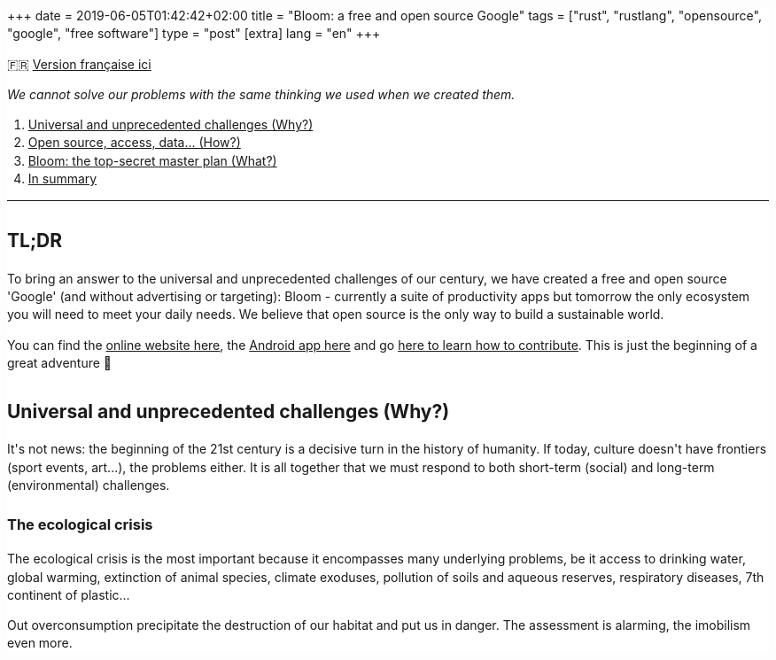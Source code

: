 +++
date = 2019-06-05T01:42:42+02:00
title = "Bloom: a free and open source Google"
tags = ["rust", "rustlang", "opensource", "google", "free software"]
type = "post"
[extra]
lang = "en"
+++


🇫🇷 <a href="https://www.kerkour.fr/blog/bloom-un-google-libre-et-open-source" target="_blank" rel="noopener">Version française ici</a>


*We cannot solve our problems with the same thinking we used when we created them.*


1. [Universal and unprecedented challenges (Why?)](#universal-and-unprecedented-challenges-why)
2. [Open source, access, data... (How?)](#open-source-access-data-how)
3. [Bloom: the top-secret master plan (What?)](#bloom-the-top-secret-master-plan-what)
4. [In summary](#in-summary)

-------


## TL;DR

To bring an answer to the universal and unprecedented challenges of our century, we have created a free and open source 'Google' (and without advertising or targeting): Bloom - currently a suite of productivity apps but tomorrow the only ecosystem you will need
to meet your daily needs. We believe that open source is the only way to build a sustainable world.

You can find the <a href="https://bloom.sh" target="_blank" rel="noopener">online website here</a>, the <a href="https://play.google.com/store/apps/details?id=com.bloom42.bloomx" target="_blank" rel="noopener">Android app here</a>
and go [here to learn how to contribute](#contribute). This is just the beginning of a great adventure 🚀



## Universal and unprecedented challenges (Why?)


It's not news: the beginning of the 21st century is a
decisive turn in the history of humanity. If today, culture doesn't have frontiers (sport events, art...), the problems either. It is all together that we must respond to both short-term (social) and long-term (environmental) challenges.


### The ecological crisis

The ecological crisis is the most important because it encompasses many underlying problems, be it access to drinking water,
global warming, extinction of animal species, climate exoduses,
pollution of soils and aqueous reserves, respiratory diseases, 7th continent of plastic...

Out overconsumption precipitate the destruction of our habitat and
put us in danger. The	assessment is alarming, the imobilism even more.
